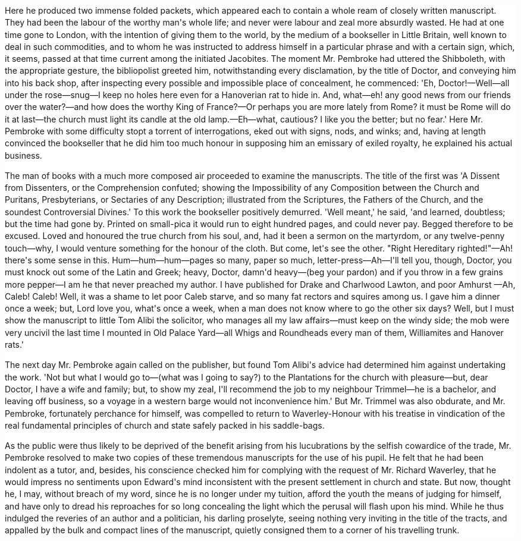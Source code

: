 Here he produced two immense folded packets, which appeared each to contain a whole ream of closely written manuscript. They had been the labour of the worthy man's whole life; and never were labour and zeal more absurdly wasted. He had at one time gone to London, with the intention of giving them to the world, by the medium of a bookseller in Little Britain, well known to deal in such commodities, and to whom he was instructed to address himself in a particular phrase and with a certain sign, which, it seems, passed at that time current among the initiated Jacobites. The moment Mr. Pembroke had uttered the Shibboleth, with the appropriate gesture, the bibliopolist greeted him, notwithstanding every disclamation, by the title of Doctor, and conveying him into his back shop, after inspecting every possible and impossible place of concealment, he commenced: 'Eh, Doctor!—Well—all under the rose—snug—I keep no holes here even for a Hanoverian rat to hide in. And, what—eh! any good news from our friends over the water?—and how does the worthy King of France?—Or perhaps you are more lately from Rome? it must be Rome will do it at last—the church must light its candle at the old lamp.—Eh—what, cautious? I like you the better; but no fear.' Here Mr. Pembroke with some difficulty stopt a torrent of interrogations, eked out with signs, nods, and winks; and, having at length convinced the bookseller that he did him too much honour in supposing him an emissary of exiled royalty, he explained his actual business.

The man of books with a much more composed air proceeded to examine the manuscripts. The title of the first was 'A Dissent from Dissenters, or the Comprehension confuted; showing the Impossibility of any Composition between the Church and Puritans, Presbyterians, or Sectaries of any Description; illustrated from the Scriptures, the Fathers of the Church, and the soundest Controversial Divines.' To this work the bookseller positively demurred. 'Well meant,' he said, 'and learned, doubtless; but the time had gone by. Printed on small-pica it would run to eight hundred pages, and could never pay. Begged therefore to be excused. Loved and honoured the true church from his soul, and, had it been a sermon on the martyrdom, or any twelve-penny touch—why, I would venture something for the honour of the cloth. But come, let's see the other. "Right Hereditary righted!"—Ah! there's some sense in this. Hum—hum—hum—pages so many, paper so much, letter-press—Ah—I'll tell you, though, Doctor, you must knock out some of the Latin and Greek; heavy, Doctor, damn'd heavy—(beg your pardon) and if you throw in a few grains more pepper—I am he that never preached my author. I have published for Drake and Charlwood Lawton, and poor Amhurst —Ah, Caleb! Caleb! Well, it was a shame to let poor Caleb starve, and so many fat rectors and squires among us. I gave him a dinner once a week; but, Lord love you, what's once a week, when a man does not know where to go the other six days? Well, but I must show the manuscript to little Tom Alibi the solicitor, who manages all my law affairs—must keep on the windy side; the mob were very uncivil the last time I mounted in Old Palace Yard—all Whigs and Roundheads every man of them, Williamites and Hanover rats.'

The next day Mr. Pembroke again called on the publisher, but found Tom Alibi's advice had determined him against undertaking the work. 'Not but what I would go to—(what was I going to say?) to the Plantations for the church with pleasure—but, dear Doctor, I have a wife and family; but, to show my zeal, I'll recommend the job to my neighbour Trimmel—he is a bachelor, and leaving off business, so a voyage in a western barge would not inconvenience him.' But Mr. Trimmel was also obdurate, and Mr. Pembroke, fortunately perchance for himself, was compelled to return to Waverley-Honour with his treatise in vindication of the real fundamental principles of church and state safely packed in his saddle-bags.

As the public were thus likely to be deprived of the benefit arising from his lucubrations by the selfish cowardice of the trade, Mr. Pembroke resolved to make two copies of these tremendous manuscripts for the use of his pupil. He felt that he had been indolent as a tutor, and, besides, his conscience checked him for complying with the request of Mr. Richard Waverley, that he would impress no sentiments upon Edward's mind inconsistent with the present settlement in church and state. But now, thought he, I may, without breach of my word, since he is no longer under my tuition, afford the youth the means of judging for himself, and have only to dread his reproaches for so long concealing the light which the perusal will flash upon his mind. While he thus indulged the reveries of an author and a politician, his darling proselyte, seeing nothing very inviting in the title of the tracts, and appalled by the bulk and compact lines of the manuscript, quietly consigned them to a corner of his travelling trunk.
